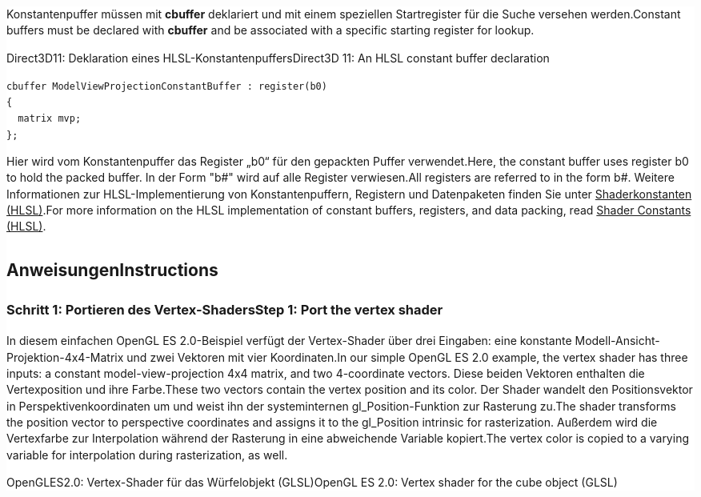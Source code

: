 <span data-ttu-id="a5bd7-126">Konstantenpuffer müssen mit **cbuffer** deklariert und mit einem speziellen Startregister für die Suche versehen werden.</span><span class="sxs-lookup"><span data-stu-id="a5bd7-126">Constant buffers must be declared with **cbuffer** and be associated with a specific starting register for lookup.</span></span>

<span data-ttu-id="a5bd7-127">Direct3D11: Deklaration eines HLSL-Konstantenpuffers</span><span class="sxs-lookup"><span data-stu-id="a5bd7-127">Direct3D 11: An HLSL constant buffer declaration</span></span>

``` syntax
cbuffer ModelViewProjectionConstantBuffer : register(b0)
{
  matrix mvp;
};
```

<span data-ttu-id="a5bd7-128">Hier wird vom Konstantenpuffer das Register „b0“ für den gepackten Puffer verwendet.</span><span class="sxs-lookup"><span data-stu-id="a5bd7-128">Here, the constant buffer uses register b0 to hold the packed buffer.</span></span> <span data-ttu-id="a5bd7-129">In der Form "b\#" wird auf alle Register verwiesen.</span><span class="sxs-lookup"><span data-stu-id="a5bd7-129">All registers are referred to in the form b\#.</span></span> <span data-ttu-id="a5bd7-130">Weitere Informationen zur HLSL-Implementierung von Konstantenpuffern, Registern und Datenpaketen finden Sie unter [Shaderkonstanten (HLSL)](https://msdn.microsoft.com/library/windows/desktop/bb509581).</span><span class="sxs-lookup"><span data-stu-id="a5bd7-130">For more information on the HLSL implementation of constant buffers, registers, and data packing, read [Shader Constants (HLSL)](https://msdn.microsoft.com/library/windows/desktop/bb509581).</span></span>

<a name="instructions"></a><span data-ttu-id="a5bd7-131">Anweisungen</span><span class="sxs-lookup"><span data-stu-id="a5bd7-131">Instructions</span></span>
------------

### <a name="step-1-port-the-vertex-shader"></a><span data-ttu-id="a5bd7-132">Schritt 1: Portieren des Vertex-Shaders</span><span class="sxs-lookup"><span data-stu-id="a5bd7-132">Step 1: Port the vertex shader</span></span>

<span data-ttu-id="a5bd7-133">In diesem einfachen OpenGL ES 2.0-Beispiel verfügt der Vertex-Shader über drei Eingaben: eine konstante Modell-Ansicht-Projektion-4x4-Matrix und zwei Vektoren mit vier Koordinaten.</span><span class="sxs-lookup"><span data-stu-id="a5bd7-133">In our simple OpenGL ES 2.0 example, the vertex shader has three inputs: a constant model-view-projection 4x4 matrix, and two 4-coordinate vectors.</span></span> <span data-ttu-id="a5bd7-134">Diese beiden Vektoren enthalten die Vertexposition und ihre Farbe.</span><span class="sxs-lookup"><span data-stu-id="a5bd7-134">These two vectors contain the vertex position and its color.</span></span> <span data-ttu-id="a5bd7-135">Der Shader wandelt den Positionsvektor in Perspektivenkoordinaten um und weist ihn der systeminternen gl\_Position-Funktion zur Rasterung zu.</span><span class="sxs-lookup"><span data-stu-id="a5bd7-135">The shader transforms the position vector to perspective coordinates and assigns it to the gl\_Position intrinsic for rasterization.</span></span> <span data-ttu-id="a5bd7-136">Außerdem wird die Vertexfarbe zur Interpolation während der Rasterung in eine abweichende Variable kopiert.</span><span class="sxs-lookup"><span data-stu-id="a5bd7-136">The vertex color is copied to a varying variable for interpolation during rasterization, as well.</span></span>

<span data-ttu-id="a5bd7-137">OpenGLES2.0: Vertex-Shader für das Würfelobjekt (GLSL)</span><span class="sxs-lookup"><span data-stu-id="a5bd7-137">OpenGL ES 2.0: Vertex shader for the cube object (GLSL)</span></span>
